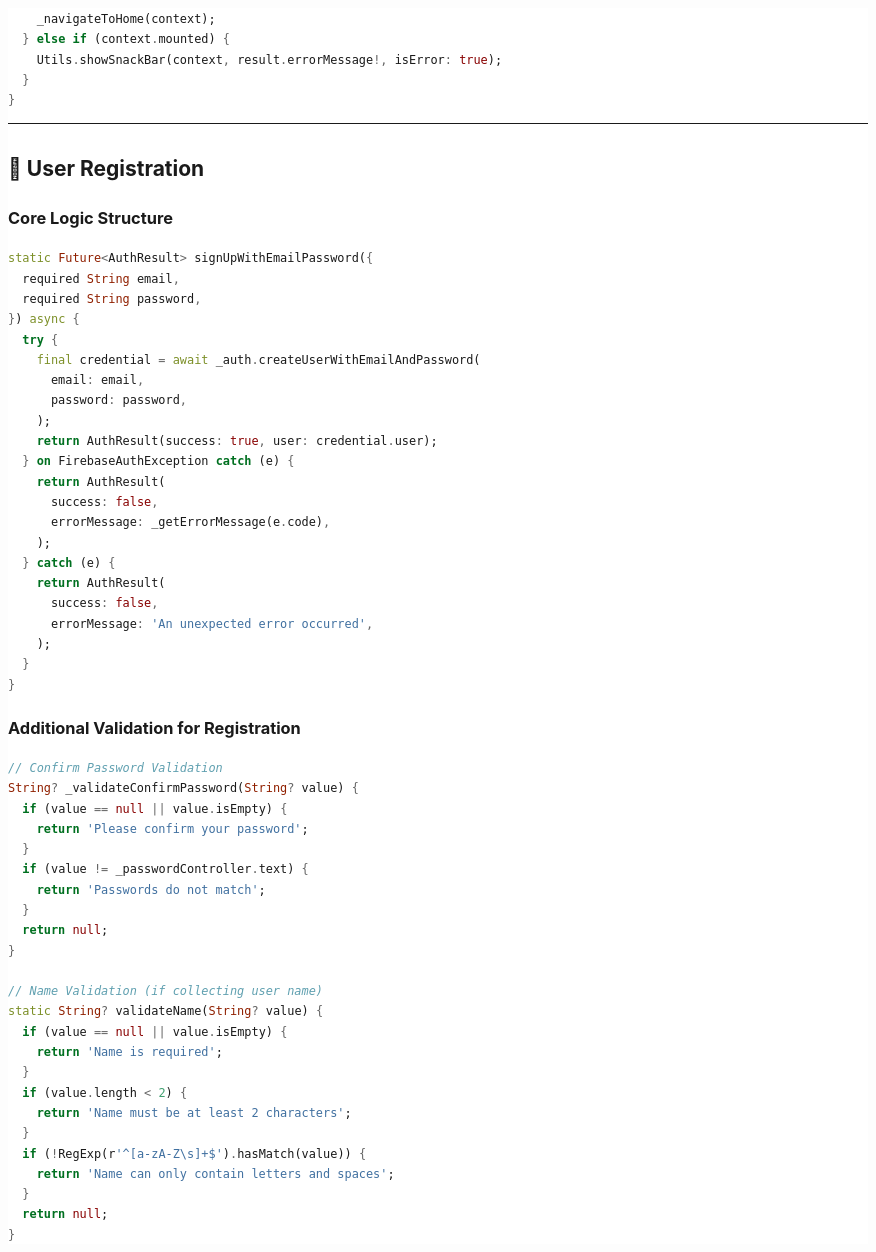 ```dart
    _navigateToHome(context);
  } else if (context.mounted) {
    Utils.showSnackBar(context, result.errorMessage!, isError: true);
  }
}
```

---

## 👤 User Registration

### Core Logic Structure
```dart
static Future<AuthResult> signUpWithEmailPassword({
  required String email,
  required String password,
}) async {
  try {
    final credential = await _auth.createUserWithEmailAndPassword(
      email: email,
      password: password,
    );
    return AuthResult(success: true, user: credential.user);
  } on FirebaseAuthException catch (e) {
    return AuthResult(
      success: false,
      errorMessage: _getErrorMessage(e.code),
    );
  } catch (e) {
    return AuthResult(
      success: false,
      errorMessage: 'An unexpected error occurred',
    );
  }
}
```

### Additional Validation for Registration
```dart
// Confirm Password Validation
String? _validateConfirmPassword(String? value) {
  if (value == null || value.isEmpty) {
    return 'Please confirm your password';
  }
  if (value != _passwordController.text) {
    return 'Passwords do not match';
  }
  return null;
}

// Name Validation (if collecting user name)
static String? validateName(String? value) {
  if (value == null || value.isEmpty) {
    return 'Name is required';
  }
  if (value.length < 2) {
    return 'Name must be at least 2 characters';
  }
  if (!RegExp(r'^[a-zA-Z\s]+$').hasMatch(value)) {
    return 'Name can only contain letters and spaces';
  }
  return null;
}
```